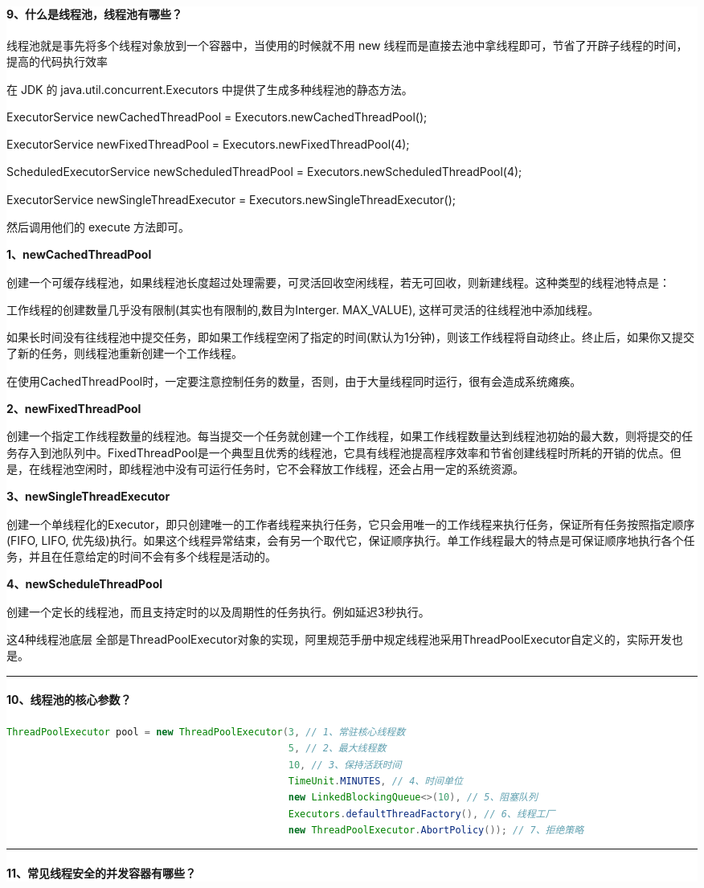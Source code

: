 #### 9、什么是线程池，线程池有哪些？

线程池就是事先将多个线程对象放到一个容器中，当使用的时候就不用 new 线程而是直接去池中拿线程即可，节省了开辟子线程的时间，提高的代码执行效率

在 JDK 的 java.util.concurrent.Executors 中提供了生成多种线程池的静态方法。

ExecutorService newCachedThreadPool = Executors.newCachedThreadPool();

ExecutorService newFixedThreadPool = Executors.newFixedThreadPool(4);

ScheduledExecutorService newScheduledThreadPool = Executors.newScheduledThreadPool(4);

ExecutorService newSingleThreadExecutor = Executors.newSingleThreadExecutor();

然后调用他们的 execute 方法即可。



**1、newCachedThreadPool**

创建一个可缓存线程池，如果线程池长度超过处理需要，可灵活回收空闲线程，若无可回收，则新建线程。这种类型的线程池特点是：

工作线程的创建数量几乎没有限制(其实也有限制的,数目为Interger. MAX_VALUE), 这样可灵活的往线程池中添加线程。

如果长时间没有往线程池中提交任务，即如果工作线程空闲了指定的时间(默认为1分钟)，则该工作线程将自动终止。终止后，如果你又提交了新的任务，则线程池重新创建一个工作线程。

在使用CachedThreadPool时，一定要注意控制任务的数量，否则，由于大量线程同时运行，很有会造成系统瘫痪。

**2、newFixedThreadPool**

创建一个指定工作线程数量的线程池。每当提交一个任务就创建一个工作线程，如果工作线程数量达到线程池初始的最大数，则将提交的任务存入到池队列中。FixedThreadPool是一个典型且优秀的线程池，它具有线程池提高程序效率和节省创建线程时所耗的开销的优点。但是，在线程池空闲时，即线程池中没有可运行任务时，它不会释放工作线程，还会占用一定的系统资源。

**3、newSingleThreadExecutor**

创建一个单线程化的Executor，即只创建唯一的工作者线程来执行任务，它只会用唯一的工作线程来执行任务，保证所有任务按照指定顺序(FIFO, LIFO, 优先级)执行。如果这个线程异常结束，会有另一个取代它，保证顺序执行。单工作线程最大的特点是可保证顺序地执行各个任务，并且在任意给定的时间不会有多个线程是活动的。

**4、newScheduleThreadPool**

创建一个定长的线程池，而且支持定时的以及周期性的任务执行。例如延迟3秒执行。

这4种线程池底层 全部是ThreadPoolExecutor对象的实现，阿里规范手册中规定线程池采用ThreadPoolExecutor自定义的，实际开发也是。

---

#### 10、线程池的核心参数？



```java
ThreadPoolExecutor pool = new ThreadPoolExecutor(3, // 1、常驻核心线程数
                                                 5, // 2、最大线程数
                                                 10, // 3、保持活跃时间
                                                 TimeUnit.MINUTES, // 4、时间单位
                                                 new LinkedBlockingQueue<>(10), // 5、阻塞队列
                                                 Executors.defaultThreadFactory(), // 6、线程工厂
                                                 new ThreadPoolExecutor.AbortPolicy()); // 7、拒绝策略
```

---

#### 11、常见线程安全的并发容器有哪些？

